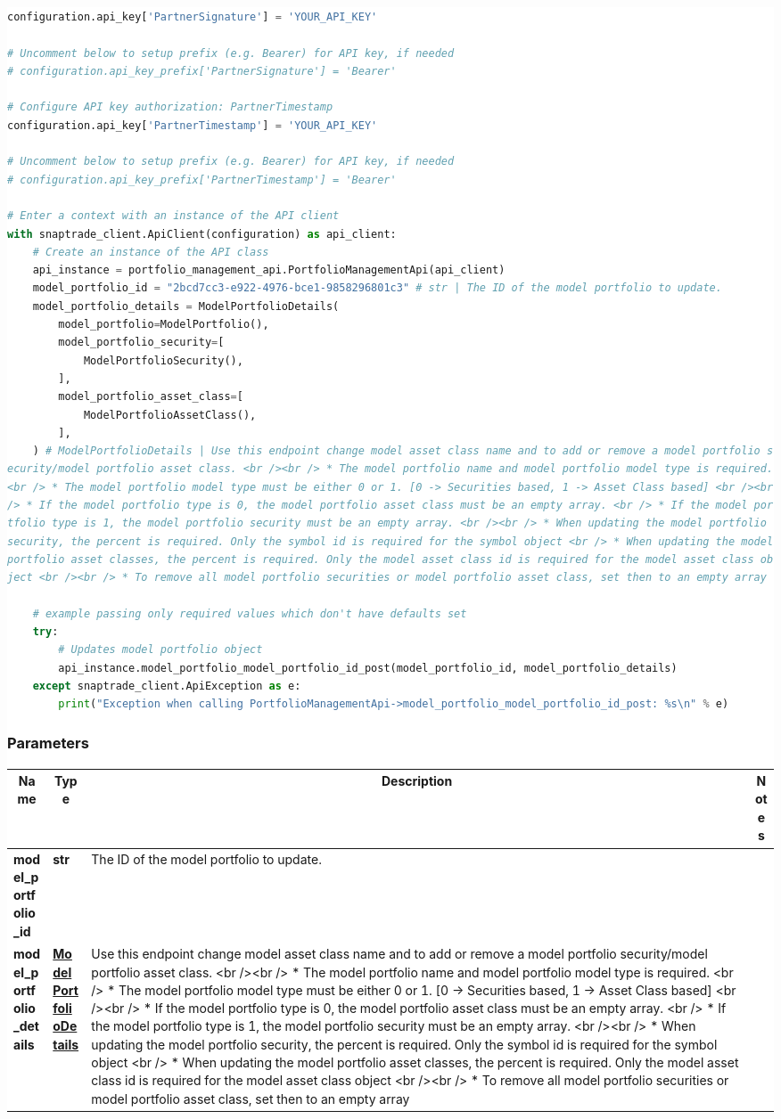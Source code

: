 ```python
configuration.api_key['PartnerSignature'] = 'YOUR_API_KEY'

# Uncomment below to setup prefix (e.g. Bearer) for API key, if needed
# configuration.api_key_prefix['PartnerSignature'] = 'Bearer'

# Configure API key authorization: PartnerTimestamp
configuration.api_key['PartnerTimestamp'] = 'YOUR_API_KEY'

# Uncomment below to setup prefix (e.g. Bearer) for API key, if needed
# configuration.api_key_prefix['PartnerTimestamp'] = 'Bearer'

# Enter a context with an instance of the API client
with snaptrade_client.ApiClient(configuration) as api_client:
    # Create an instance of the API class
    api_instance = portfolio_management_api.PortfolioManagementApi(api_client)
    model_portfolio_id = "2bcd7cc3-e922-4976-bce1-9858296801c3" # str | The ID of the model portfolio to update.
    model_portfolio_details = ModelPortfolioDetails(
        model_portfolio=ModelPortfolio(),
        model_portfolio_security=[
            ModelPortfolioSecurity(),
        ],
        model_portfolio_asset_class=[
            ModelPortfolioAssetClass(),
        ],
    ) # ModelPortfolioDetails | Use this endpoint change model asset class name and to add or remove a model portfolio security/model portfolio asset class. <br /><br /> * The model portfolio name and model portfolio model type is required. <br /> * The model portfolio model type must be either 0 or 1. [0 -> Securities based, 1 -> Asset Class based] <br /><br /> * If the model portfolio type is 0, the model portfolio asset class must be an empty array. <br /> * If the model portfolio type is 1, the model portfolio security must be an empty array. <br /><br /> * When updating the model portfolio security, the percent is required. Only the symbol id is required for the symbol object <br /> * When updating the model portfolio asset classes, the percent is required. Only the model asset class id is required for the model asset class object <br /><br /> * To remove all model portfolio securities or model portfolio asset class, set then to an empty array

    # example passing only required values which don't have defaults set
    try:
        # Updates model portfolio object
        api_instance.model_portfolio_model_portfolio_id_post(model_portfolio_id, model_portfolio_details)
    except snaptrade_client.ApiException as e:
        print("Exception when calling PortfolioManagementApi->model_portfolio_model_portfolio_id_post: %s\n" % e)
```


### Parameters

Name | Type | Description  | Notes
------------- | ------------- | ------------- | -------------
 **model_portfolio_id** | **str**| The ID of the model portfolio to update. |
 **model_portfolio_details** | [**ModelPortfolioDetails**](ModelPortfolioDetails.md)| Use this endpoint change model asset class name and to add or remove a model portfolio security/model portfolio asset class. &lt;br /&gt;&lt;br /&gt; * The model portfolio name and model portfolio model type is required. &lt;br /&gt; * The model portfolio model type must be either 0 or 1. [0 -&gt; Securities based, 1 -&gt; Asset Class based] &lt;br /&gt;&lt;br /&gt; * If the model portfolio type is 0, the model portfolio asset class must be an empty array. &lt;br /&gt; * If the model portfolio type is 1, the model portfolio security must be an empty array. &lt;br /&gt;&lt;br /&gt; * When updating the model portfolio security, the percent is required. Only the symbol id is required for the symbol object &lt;br /&gt; * When updating the model portfolio asset classes, the percent is required. Only the model asset class id is required for the model asset class object &lt;br /&gt;&lt;br /&gt; * To remove all model portfolio securities or model portfolio asset class, set then to an empty array |
